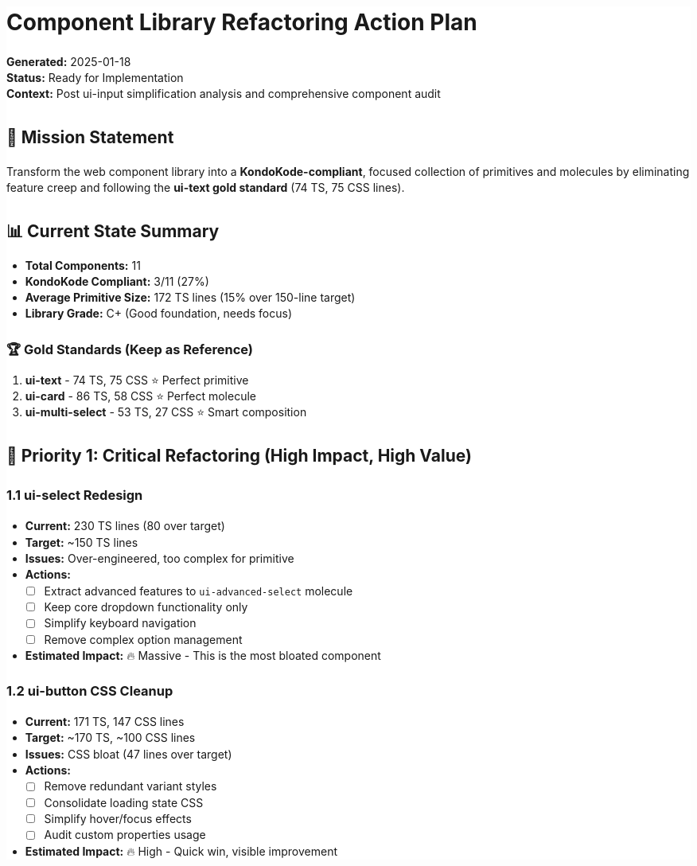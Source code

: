 # Component Library Refactoring Action Plan

**Generated:** 2025-01-18  
**Status:** Ready for Implementation  
**Context:** Post ui-input simplification analysis and comprehensive component audit

## 🎯 Mission Statement

Transform the web component library into a **KondoKode-compliant**, focused collection of primitives and molecules by eliminating feature creep and following the **ui-text gold standard** (74 TS, 75 CSS lines).

## 📊 Current State Summary

- **Total Components:** 11
- **KondoKode Compliant:** 3/11 (27%) 
- **Average Primitive Size:** 172 TS lines (15% over 150-line target)
- **Library Grade:** C+ (Good foundation, needs focus)

### 🏆 Gold Standards (Keep as Reference)
1. **ui-text** - 74 TS, 75 CSS ⭐ Perfect primitive
2. **ui-card** - 86 TS, 58 CSS ⭐ Perfect molecule  
3. **ui-multi-select** - 53 TS, 27 CSS ⭐ Smart composition

## 🚨 Priority 1: Critical Refactoring (High Impact, High Value)

### **1.1 ui-select Redesign** 
- **Current:** 230 TS lines (80 over target)
- **Target:** ~150 TS lines
- **Issues:** Over-engineered, too complex for primitive
- **Actions:**
  - [ ] Extract advanced features to `ui-advanced-select` molecule
  - [ ] Keep core dropdown functionality only
  - [ ] Simplify keyboard navigation
  - [ ] Remove complex option management
- **Estimated Impact:** 🔥 Massive - This is the most bloated component

### **1.2 ui-button CSS Cleanup**
- **Current:** 171 TS, 147 CSS lines  
- **Target:** ~170 TS, ~100 CSS lines
- **Issues:** CSS bloat (47 lines over target)
- **Actions:**
  - [ ] Remove redundant variant styles
  - [ ] Consolidate loading state CSS
  - [ ] Simplify hover/focus effects
  - [ ] Audit custom properties usage
- **Estimated Impact:** 🔥 High - Quick win, visible improvement

